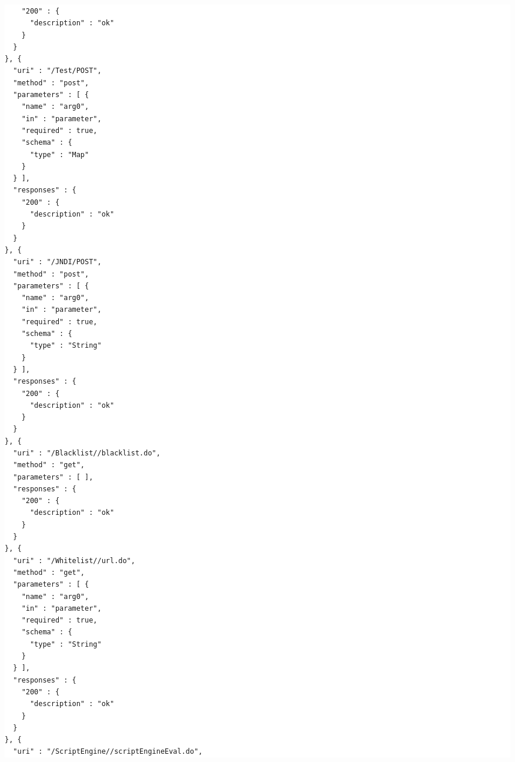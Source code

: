 ```
    "200" : {
      "description" : "ok"
    }
  }
}, {
  "uri" : "/Test/POST",
  "method" : "post",
  "parameters" : [ {
    "name" : "arg0",
    "in" : "parameter",
    "required" : true,
    "schema" : {
      "type" : "Map"
    }
  } ],
  "responses" : {
    "200" : {
      "description" : "ok"
    }
  }
}, {
  "uri" : "/JNDI/POST",
  "method" : "post",
  "parameters" : [ {
    "name" : "arg0",
    "in" : "parameter",
    "required" : true,
    "schema" : {
      "type" : "String"
    }
  } ],
  "responses" : {
    "200" : {
      "description" : "ok"
    }
  }
}, {
  "uri" : "/Blacklist//blacklist.do",
  "method" : "get",
  "parameters" : [ ],
  "responses" : {
    "200" : {
      "description" : "ok"
    }
  }
}, {
  "uri" : "/Whitelist//url.do",
  "method" : "get",
  "parameters" : [ {
    "name" : "arg0",
    "in" : "parameter",
    "required" : true,
    "schema" : {
      "type" : "String"
    }
  } ],
  "responses" : {
    "200" : {
      "description" : "ok"
    }
  }
}, {
  "uri" : "/ScriptEngine//scriptEngineEval.do",
```